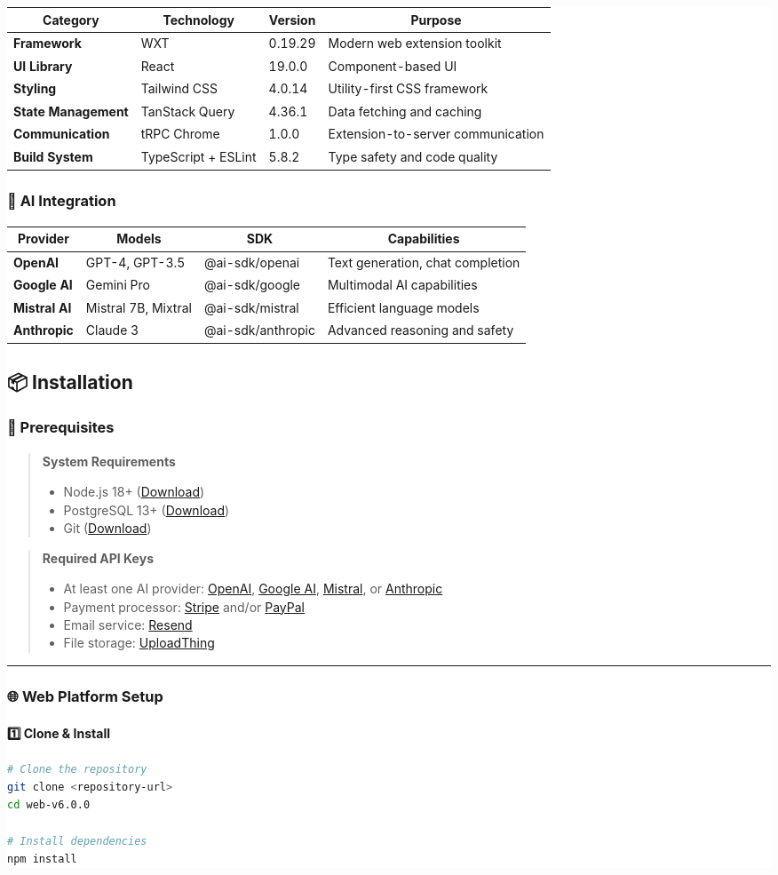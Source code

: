 | Category | Technology | Version | Purpose |
|----------|------------|---------|----------|
| **Framework** | WXT | 0.19.29 | Modern web extension toolkit |
| **UI Library** | React | 19.0.0 | Component-based UI |
| **Styling** | Tailwind CSS | 4.0.14 | Utility-first CSS framework |
| **State Management** | TanStack Query | 4.36.1 | Data fetching and caching |
| **Communication** | tRPC Chrome | 1.0.0 | Extension-to-server communication |
| **Build System** | TypeScript + ESLint | 5.8.2 | Type safety and code quality |

### 🤖 **AI Integration**

| Provider | Models | SDK | Capabilities |
|----------|--------|-----|-------------|
| **OpenAI** | GPT-4, GPT-3.5 | @ai-sdk/openai | Text generation, chat completion |
| **Google AI** | Gemini Pro | @ai-sdk/google | Multimodal AI capabilities |
| **Mistral AI** | Mistral 7B, Mixtral | @ai-sdk/mistral | Efficient language models |
| **Anthropic** | Claude 3 | @ai-sdk/anthropic | Advanced reasoning and safety |

</div>

## 📦 Installation

### 🔧 Prerequisites

> **System Requirements**
> - Node.js 18+ ([Download](https://nodejs.org/))
> - PostgreSQL 13+ ([Download](https://www.postgresql.org/download/))
> - Git ([Download](https://git-scm.com/))

> **Required API Keys**
> - At least one AI provider: [OpenAI](https://platform.openai.com/), [Google AI](https://ai.google.dev/), [Mistral](https://console.mistral.ai/), or [Anthropic](https://console.anthropic.com/)
> - Payment processor: [Stripe](https://stripe.com/) and/or [PayPal](https://developer.paypal.com/)
> - Email service: [Resend](https://resend.com/)
> - File storage: [UploadThing](https://uploadthing.com/)

---

### 🌐 Web Platform Setup

#### 1️⃣ **Clone & Install**
```bash
# Clone the repository
git clone <repository-url>
cd web-v6.0.0

# Install dependencies
npm install
```
